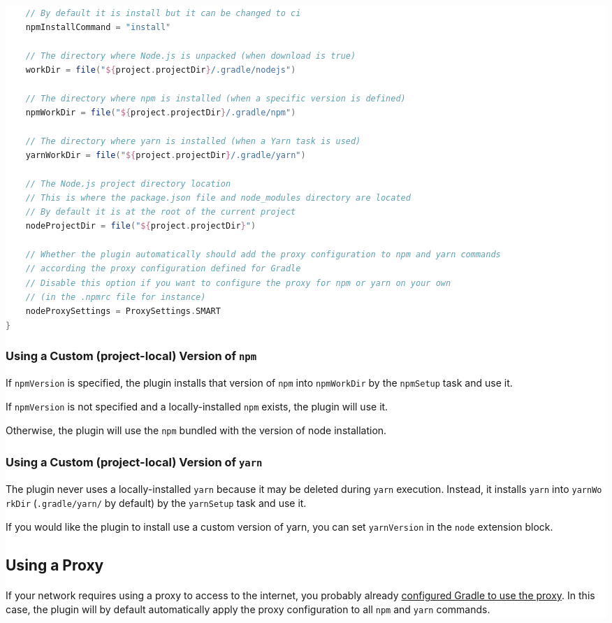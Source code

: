 ```gradle
    // By default it is install but it can be changed to ci
    npmInstallCommand = "install"

    // The directory where Node.js is unpacked (when download is true)
    workDir = file("${project.projectDir}/.gradle/nodejs")

    // The directory where npm is installed (when a specific version is defined)
    npmWorkDir = file("${project.projectDir}/.gradle/npm")

    // The directory where yarn is installed (when a Yarn task is used)
    yarnWorkDir = file("${project.projectDir}/.gradle/yarn")

    // The Node.js project directory location
    // This is where the package.json file and node_modules directory are located
    // By default it is at the root of the current project
    nodeProjectDir = file("${project.projectDir}")

    // Whether the plugin automatically should add the proxy configuration to npm and yarn commands
    // according the proxy configuration defined for Gradle
    // Disable this option if you want to configure the proxy for npm or yarn on your own
    // (in the .npmrc file for instance)
    nodeProxySettings = ProxySettings.SMART
}
```

### Using a Custom (project-local) Version of `npm`

If `npmVersion` is specified, the plugin installs that version of `npm` into `npmWorkDir`
by the `npmSetup` task and use it.

If `npmVersion` is not specified and a locally-installed `npm` exists, the plugin will
use it.

Otherwise, the plugin will use the `npm` bundled with the version of node installation.


### Using a Custom (project-local) Version of `yarn`

The plugin never uses a locally-installed `yarn` because it may be deleted during
`yarn` execution.
Instead, it installs `yarn` into `yarnWorkDir` (`.gradle/yarn/` by default) by
the `yarnSetup` task and use it.

If you would like the plugin to install use a custom version of yarn, you can set
`yarnVersion` in the `node` extension block.

## Using a Proxy

If your network requires using a proxy to access to the internet, you probably already [configured Gradle to use the proxy](https://docs.gradle.org/current/userguide/build_environment.html#sec:accessing_the_web_via_a_proxy).  In this case, the plugin will by default automatically apply the proxy configuration to all `npm` and `yarn` commands.
